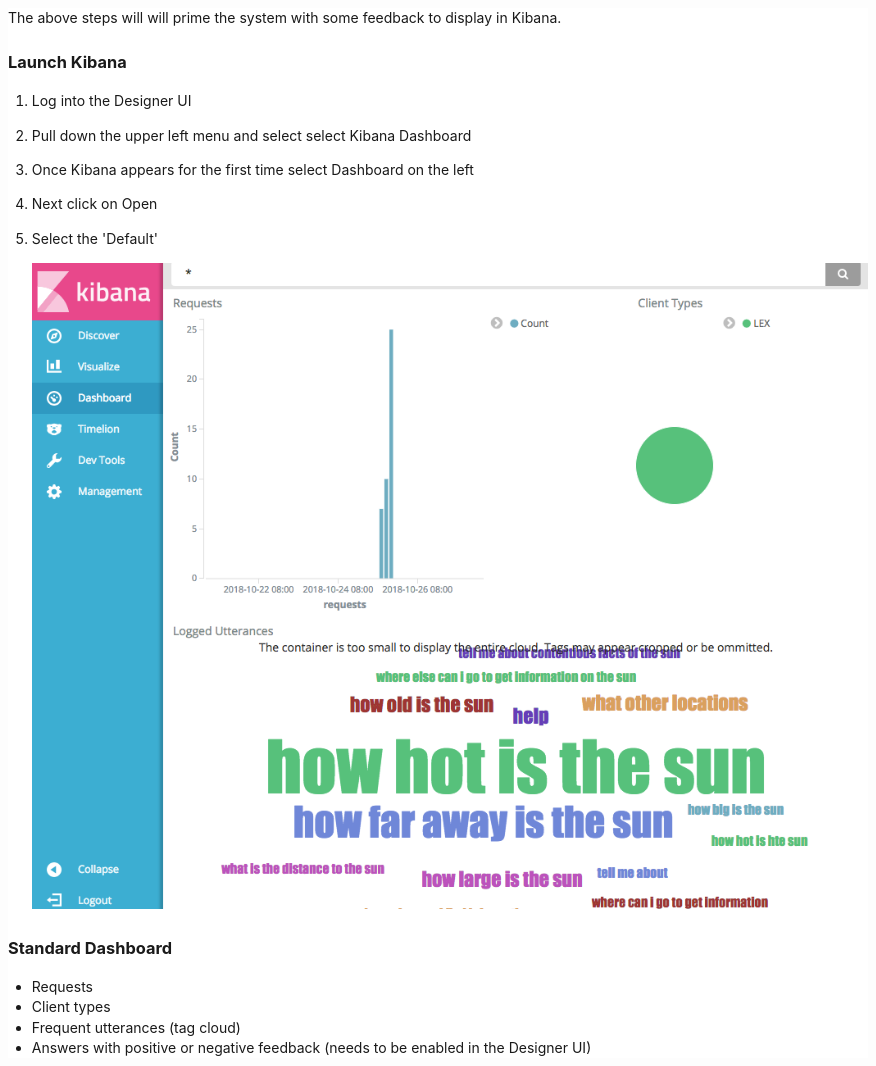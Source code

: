 The above steps will will prime the system with some feedback to
display in Kibana.

### Launch Kibana
1) Log into the Designer UI
2) Pull down the upper left menu and select select Kibana Dashboard
3) Once Kibana appears for the first time select Dashboard on the left
4) Next click on Open
5) Select the 'Default'

    ![Lab6-Monitor-001](images/Lab6-Monitor-001.png "Kibana")

### Standard Dashboard
* Requests
* Client types
* Frequent utterances (tag cloud)
* Answers with positive or negative feedback (needs to be enabled in the Designer UI)
